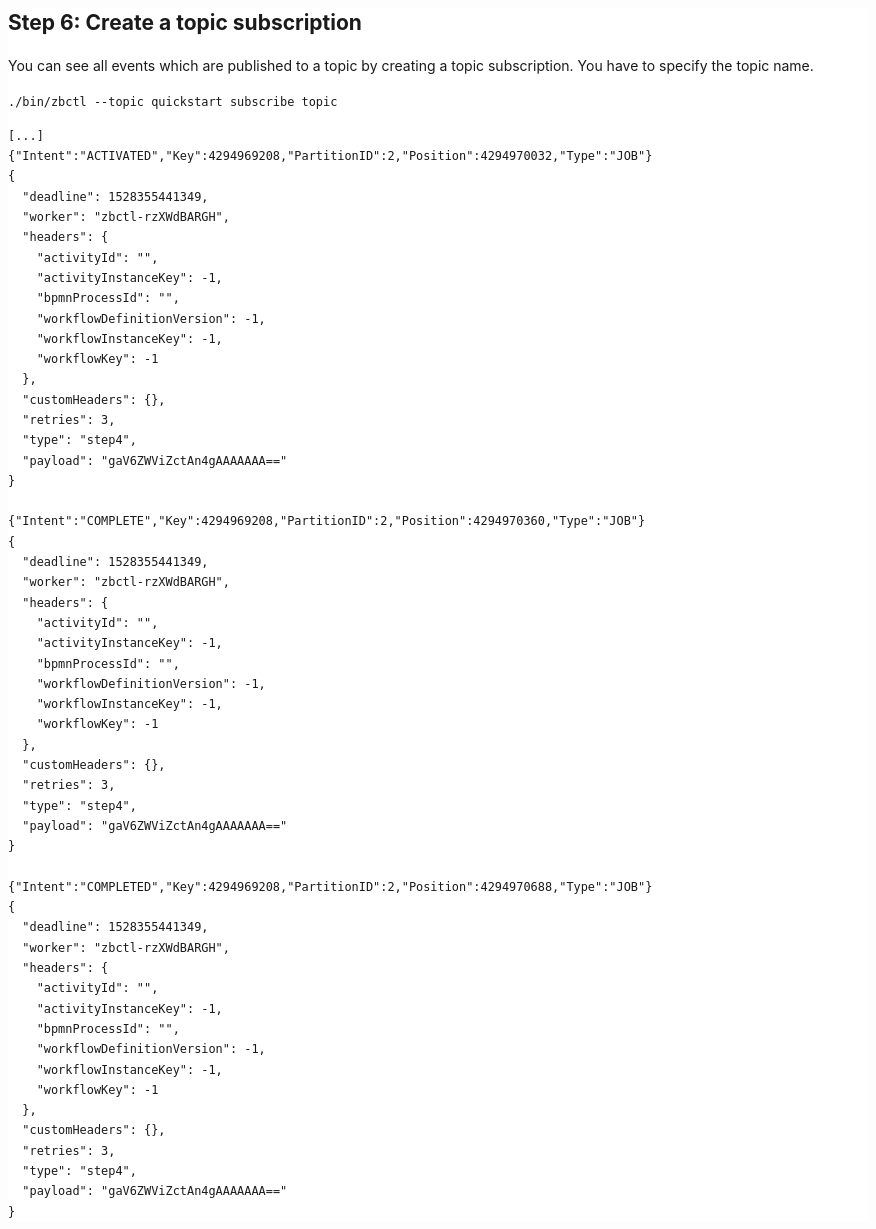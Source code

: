 ## Step 6: Create a topic subscription

You can see all events which are published to a topic by creating a topic
subscription. You have to specify the topic name.

```
./bin/zbctl --topic quickstart subscribe topic
```
```
[...]
{"Intent":"ACTIVATED","Key":4294969208,"PartitionID":2,"Position":4294970032,"Type":"JOB"}
{
  "deadline": 1528355441349,
  "worker": "zbctl-rzXWdBARGH",
  "headers": {
    "activityId": "",
    "activityInstanceKey": -1,
    "bpmnProcessId": "",
    "workflowDefinitionVersion": -1,
    "workflowInstanceKey": -1,
    "workflowKey": -1
  },
  "customHeaders": {},
  "retries": 3,
  "type": "step4",
  "payload": "gaV6ZWViZctAn4gAAAAAAA=="
}

{"Intent":"COMPLETE","Key":4294969208,"PartitionID":2,"Position":4294970360,"Type":"JOB"}
{
  "deadline": 1528355441349,
  "worker": "zbctl-rzXWdBARGH",
  "headers": {
    "activityId": "",
    "activityInstanceKey": -1,
    "bpmnProcessId": "",
    "workflowDefinitionVersion": -1,
    "workflowInstanceKey": -1,
    "workflowKey": -1
  },
  "customHeaders": {},
  "retries": 3,
  "type": "step4",
  "payload": "gaV6ZWViZctAn4gAAAAAAA=="
}

{"Intent":"COMPLETED","Key":4294969208,"PartitionID":2,"Position":4294970688,"Type":"JOB"}
{
  "deadline": 1528355441349,
  "worker": "zbctl-rzXWdBARGH",
  "headers": {
    "activityId": "",
    "activityInstanceKey": -1,
    "bpmnProcessId": "",
    "workflowDefinitionVersion": -1,
    "workflowInstanceKey": -1,
    "workflowKey": -1
  },
  "customHeaders": {},
  "retries": 3,
  "type": "step4",
  "payload": "gaV6ZWViZctAn4gAAAAAAA=="
}
```
